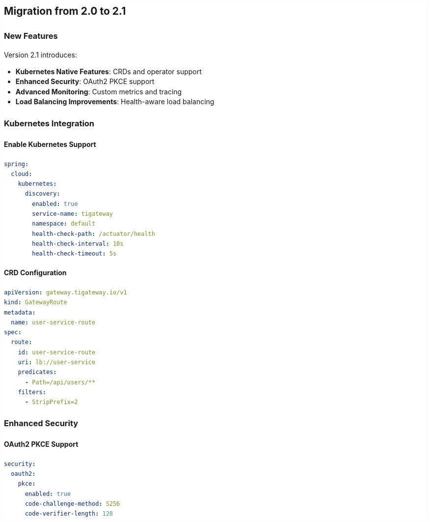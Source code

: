 ## Migration from 2.0 to 2.1

### New Features

Version 2.1 introduces:

- **Kubernetes Native Features**: CRDs and operator support
- **Enhanced Security**: OAuth2 PKCE support
- **Advanced Monitoring**: Custom metrics and tracing
- **Load Balancing Improvements**: Health-aware load balancing

### Kubernetes Integration

#### Enable Kubernetes Support

```yaml
spring:
  cloud:
    kubernetes:
      discovery:
        enabled: true
        service-name: tigateway
        namespace: default
        health-check-path: /actuator/health
        health-check-interval: 10s
        health-check-timeout: 5s
```

#### CRD Configuration

```yaml
apiVersion: gateway.tigateway.io/v1
kind: GatewayRoute
metadata:
  name: user-service-route
spec:
  route:
    id: user-service-route
    uri: lb://user-service
    predicates:
      - Path=/api/users/**
    filters:
      - StripPrefix=2
```

### Enhanced Security

#### OAuth2 PKCE Support

```yaml
security:
  oauth2:
    pkce:
      enabled: true
      code-challenge-method: S256
      code-verifier-length: 128
```
